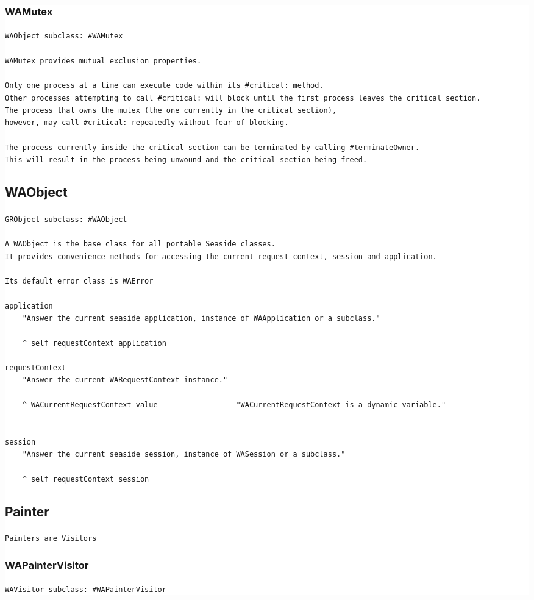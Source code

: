 ### WAMutex

    
    WAObject subclass: #WAMutex
    
    WAMutex provides mutual exclusion properties.
    
    Only one process at a time can execute code within its #critical: method. 
    Other processes attempting to call #critical: will block until the first process leaves the critical section. 
    The process that owns the mutex (the one currently in the critical section), 
    however, may call #critical: repeatedly without fear of blocking.
    
    The process currently inside the critical section can be terminated by calling #terminateOwner. 
    This will result in the process being unwound and the critical section being freed.


<a id="org6d4108d"></a>

## WAObject

    
    GRObject subclass: #WAObject
    
    A WAObject is the base class for all portable Seaside classes. 
    It provides convenience methods for accessing the current request context, session and application.
    
    Its default error class is WAError
    
    application
    	"Answer the current seaside application, instance of WAApplication or a subclass."
    	
    	^ self requestContext application
    
    requestContext
    	"Answer the current WARequestContext instance."
    
    	^ WACurrentRequestContext value                  "WACurrentRequestContext is a dynamic variable."
    
    
    session
    	"Answer the current seaside session, instance of WASession or a subclass."
    	
    	^ self requestContext session


<a id="orgdbb2bb4"></a>

## Painter

    
    Painters are Visitors


<a id="org7ed1930"></a>

### WAPainterVisitor

    WAVisitor subclass: #WAPainterVisitor
    
    